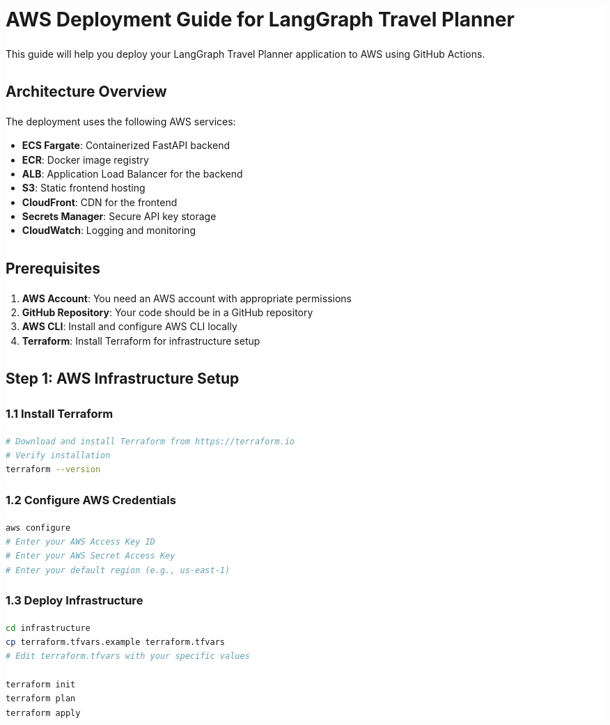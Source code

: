 # AWS Deployment Guide for LangGraph Travel Planner

This guide will help you deploy your LangGraph Travel Planner application to AWS using GitHub Actions.

## Architecture Overview

The deployment uses the following AWS services:
- **ECS Fargate**: Containerized FastAPI backend
- **ECR**: Docker image registry
- **ALB**: Application Load Balancer for the backend
- **S3**: Static frontend hosting
- **CloudFront**: CDN for the frontend
- **Secrets Manager**: Secure API key storage
- **CloudWatch**: Logging and monitoring

## Prerequisites

1. **AWS Account**: You need an AWS account with appropriate permissions
2. **GitHub Repository**: Your code should be in a GitHub repository
3. **AWS CLI**: Install and configure AWS CLI locally
4. **Terraform**: Install Terraform for infrastructure setup

## Step 1: AWS Infrastructure Setup

### 1.1 Install Terraform
```bash
# Download and install Terraform from https://terraform.io
# Verify installation
terraform --version
```

### 1.2 Configure AWS Credentials
```bash
aws configure
# Enter your AWS Access Key ID
# Enter your AWS Secret Access Key
# Enter your default region (e.g., us-east-1)
```

### 1.3 Deploy Infrastructure
```bash
cd infrastructure
cp terraform.tfvars.example terraform.tfvars
# Edit terraform.tfvars with your specific values

terraform init
terraform plan
terraform apply
```
